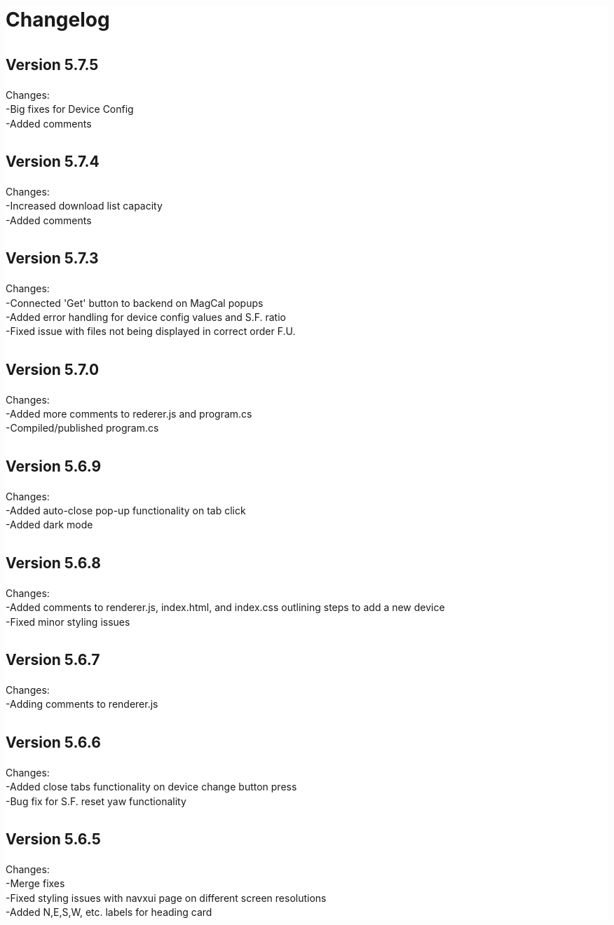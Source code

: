 # Changelog  
## Version 5.7.5      
Changes:    
-Big fixes for Device Config   
-Added comments   
  
## Version 5.7.4      
Changes:   
-Increased download list capacity  
-Added comments  
   
## Version 5.7.3      
Changes:   
-Connected 'Get' button to backend on MagCal popups   
-Added error handling for device config values and S.F. ratio    
-Fixed issue with files not being displayed in correct order F.U.  
  
## Version 5.7.0     
Changes:   
-Added more comments to rederer.js and program.cs  
-Compiled/published program.cs    
  
## Version 5.6.9    
Changes:   
-Added auto-close pop-up functionality on tab click  
-Added dark mode  
  
## Version 5.6.8    
Changes:   
-Added comments to renderer.js, index.html, and index.css outlining steps to add a new device   
-Fixed minor styling issues  
  
## Version 5.6.7    
Changes:   
-Adding comments to renderer.js  
   
## Version 5.6.6  
Changes:   
-Added close tabs functionality on device change button press    
-Bug fix for S.F. reset yaw functionality  
  
## Version 5.6.5  
Changes:   
-Merge fixes  
-Fixed styling issues with navxui page on different screen resolutions  
-Added N,E,S,W, etc. labels for heading card  
  